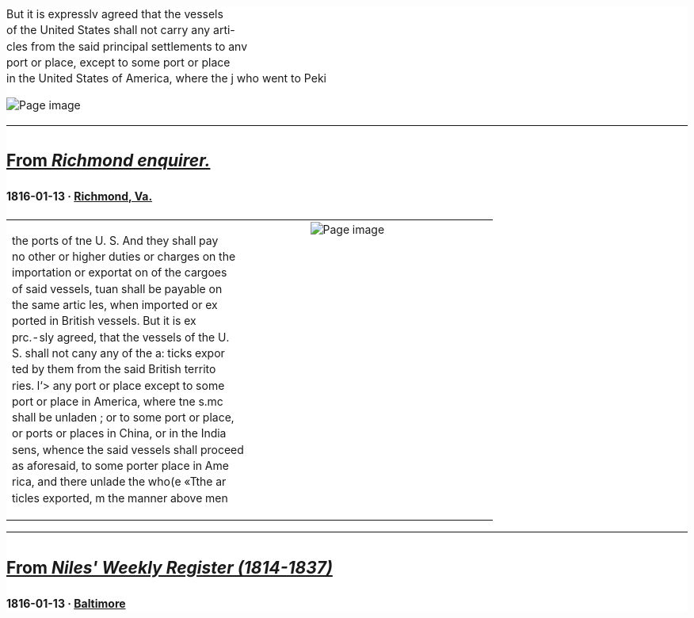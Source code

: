 But it is expresslv agreed that the vessels  
of the United States shall not carry any arti-  
cles from the said principal settlements to anv  
port or place, except to some port or place  
in the United States of America, where the j who went to Peki
</td><td style="width: 50%; max-height: 75%; margin: auto; display: block;">
<img alt="Page image" src="https://iiif.archive.org/image/iiif/2/xt7sqv3c0f88%2Fxt7sqv3c0f88_jp2.zip%2Fxt7sqv3c0f88_jp2%2Fxt7sqv3c0f88_0002.jp2/pct:22.848590670990273,22.055016181229774,24.69443751558992,6.5372168284789645/600,/0/default.jpg"/>
</td>
</tr></table>

---

## [From _Richmond enquirer._](https://www.loc.gov/resource/sn84024735/1816-01-13/ed-1/?sp=1)

#### 1816-01-13 &middot; [Richmond, Va.](http://dbpedia.org/resource/Richmond%2C_Virginia)

<table style="width: 100%;"><tr><td style="width: 50%">

  
the ports of tne U. S. And they shall pay  
no other or higher duties or charges on the  
importation or exportat on of the cargoes  
of said vessels, tuan shall be payable on  
the same artic les, when imported or ex­  
ported in British vessels. But it is ex­  
prc.-sly agreed, that the vessels of the U.  
S. shall not cany any of the a: ticks expor­  
ted by them from the said British territo­  
ries. l‘&gt; any port or place except to some  
port or place in America, where tne s.mc  
shall be unladen ; or to some port or place,  
or ports or places in China, or in the India  
sens, whence the said vessels shall proceed  
as aforesaid, to some porter place in Ame­  
rica, and there unlade the who(e «Tthe ar­  
ticles exported, m the manner above men
</td><td style="width: 50%; max-height: 75%; margin: auto; display: block;">
<img alt="Page image" src="https://tile.loc.gov/image-services/iiif/service:ndnp:vi:batch_vi_mudhens_ver02:data:sn84024735:00414183906:1816011301:0159/pct:51.35976408912189,70.04394224733208,14.74442988204456,9.742623979912116/!600,600/0/default.jpg"/>
</td>
</tr></table>

---

## [From _Niles' Weekly Register (1814-1837)_](https://archive.org/details/sim_niles-national-register_1816-01-13_9_228/page/n5/mode/1up?view=theater)

#### 1816-01-13 &middot; [Baltimore](http://dbpedia.org/resource/Baltimore)
